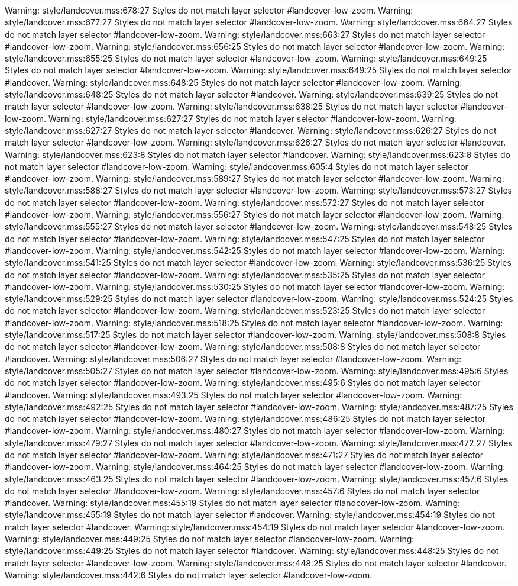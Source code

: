 Warning: style/landcover.mss:678:27 Styles do not match layer selector #landcover-low-zoom.
Warning: style/landcover.mss:677:27 Styles do not match layer selector #landcover-low-zoom.
Warning: style/landcover.mss:664:27 Styles do not match layer selector #landcover-low-zoom.
Warning: style/landcover.mss:663:27 Styles do not match layer selector #landcover-low-zoom.
Warning: style/landcover.mss:656:25 Styles do not match layer selector #landcover-low-zoom.
Warning: style/landcover.mss:655:25 Styles do not match layer selector #landcover-low-zoom.
Warning: style/landcover.mss:649:25 Styles do not match layer selector #landcover-low-zoom.
Warning: style/landcover.mss:649:25 Styles do not match layer selector #landcover.
Warning: style/landcover.mss:648:25 Styles do not match layer selector #landcover-low-zoom.
Warning: style/landcover.mss:648:25 Styles do not match layer selector #landcover.
Warning: style/landcover.mss:639:25 Styles do not match layer selector #landcover-low-zoom.
Warning: style/landcover.mss:638:25 Styles do not match layer selector #landcover-low-zoom.
Warning: style/landcover.mss:627:27 Styles do not match layer selector #landcover-low-zoom.
Warning: style/landcover.mss:627:27 Styles do not match layer selector #landcover.
Warning: style/landcover.mss:626:27 Styles do not match layer selector #landcover-low-zoom.
Warning: style/landcover.mss:626:27 Styles do not match layer selector #landcover.
Warning: style/landcover.mss:623:8 Styles do not match layer selector #landcover.
Warning: style/landcover.mss:623:8 Styles do not match layer selector #landcover-low-zoom.
Warning: style/landcover.mss:605:4 Styles do not match layer selector #landcover-low-zoom.
Warning: style/landcover.mss:589:27 Styles do not match layer selector #landcover-low-zoom.
Warning: style/landcover.mss:588:27 Styles do not match layer selector #landcover-low-zoom.
Warning: style/landcover.mss:573:27 Styles do not match layer selector #landcover-low-zoom.
Warning: style/landcover.mss:572:27 Styles do not match layer selector #landcover-low-zoom.
Warning: style/landcover.mss:556:27 Styles do not match layer selector #landcover-low-zoom.
Warning: style/landcover.mss:555:27 Styles do not match layer selector #landcover-low-zoom.
Warning: style/landcover.mss:548:25 Styles do not match layer selector #landcover-low-zoom.
Warning: style/landcover.mss:547:25 Styles do not match layer selector #landcover-low-zoom.
Warning: style/landcover.mss:542:25 Styles do not match layer selector #landcover-low-zoom.
Warning: style/landcover.mss:541:25 Styles do not match layer selector #landcover-low-zoom.
Warning: style/landcover.mss:536:25 Styles do not match layer selector #landcover-low-zoom.
Warning: style/landcover.mss:535:25 Styles do not match layer selector #landcover-low-zoom.
Warning: style/landcover.mss:530:25 Styles do not match layer selector #landcover-low-zoom.
Warning: style/landcover.mss:529:25 Styles do not match layer selector #landcover-low-zoom.
Warning: style/landcover.mss:524:25 Styles do not match layer selector #landcover-low-zoom.
Warning: style/landcover.mss:523:25 Styles do not match layer selector #landcover-low-zoom.
Warning: style/landcover.mss:518:25 Styles do not match layer selector #landcover-low-zoom.
Warning: style/landcover.mss:517:25 Styles do not match layer selector #landcover-low-zoom.
Warning: style/landcover.mss:508:8 Styles do not match layer selector #landcover-low-zoom.
Warning: style/landcover.mss:508:8 Styles do not match layer selector #landcover.
Warning: style/landcover.mss:506:27 Styles do not match layer selector #landcover-low-zoom.
Warning: style/landcover.mss:505:27 Styles do not match layer selector #landcover-low-zoom.
Warning: style/landcover.mss:495:6 Styles do not match layer selector #landcover-low-zoom.
Warning: style/landcover.mss:495:6 Styles do not match layer selector #landcover.
Warning: style/landcover.mss:493:25 Styles do not match layer selector #landcover-low-zoom.
Warning: style/landcover.mss:492:25 Styles do not match layer selector #landcover-low-zoom.
Warning: style/landcover.mss:487:25 Styles do not match layer selector #landcover-low-zoom.
Warning: style/landcover.mss:486:25 Styles do not match layer selector #landcover-low-zoom.
Warning: style/landcover.mss:480:27 Styles do not match layer selector #landcover-low-zoom.
Warning: style/landcover.mss:479:27 Styles do not match layer selector #landcover-low-zoom.
Warning: style/landcover.mss:472:27 Styles do not match layer selector #landcover-low-zoom.
Warning: style/landcover.mss:471:27 Styles do not match layer selector #landcover-low-zoom.
Warning: style/landcover.mss:464:25 Styles do not match layer selector #landcover-low-zoom.
Warning: style/landcover.mss:463:25 Styles do not match layer selector #landcover-low-zoom.
Warning: style/landcover.mss:457:6 Styles do not match layer selector #landcover-low-zoom.
Warning: style/landcover.mss:457:6 Styles do not match layer selector #landcover.
Warning: style/landcover.mss:455:19 Styles do not match layer selector #landcover-low-zoom.
Warning: style/landcover.mss:455:19 Styles do not match layer selector #landcover.
Warning: style/landcover.mss:454:19 Styles do not match layer selector #landcover.
Warning: style/landcover.mss:454:19 Styles do not match layer selector #landcover-low-zoom.
Warning: style/landcover.mss:449:25 Styles do not match layer selector #landcover-low-zoom.
Warning: style/landcover.mss:449:25 Styles do not match layer selector #landcover.
Warning: style/landcover.mss:448:25 Styles do not match layer selector #landcover-low-zoom.
Warning: style/landcover.mss:448:25 Styles do not match layer selector #landcover.
Warning: style/landcover.mss:442:6 Styles do not match layer selector #landcover-low-zoom.